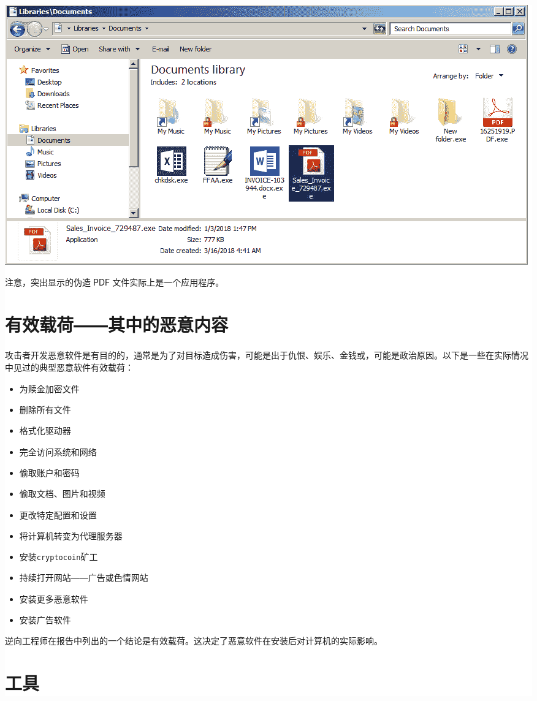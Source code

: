![](img/4c96205c-9be2-4f40-84de-5455a0c46d75.png)

注意，突出显示的伪造 PDF 文件实际上是一个应用程序。

# 有效载荷——其中的恶意内容

攻击者开发恶意软件是有目的的，通常是为了对目标造成伤害，可能是出于仇恨、娱乐、金钱或，可能是政治原因。以下是一些在实际情况中见过的典型恶意软件有效载荷：

+   为赎金加密文件

+   删除所有文件

+   格式化驱动器

+   完全访问系统和网络

+   偷取账户和密码

+   偷取文档、图片和视频

+   更改特定配置和设置

+   将计算机转变为代理服务器

+   安装`cryptocoin`矿工

+   持续打开网站——广告或色情网站

+   安装更多恶意软件

+   安装广告软件

逆向工程师在报告中列出的一个结论是有效载荷。这决定了恶意软件在安装后对计算机的实际影响。

# 工具
